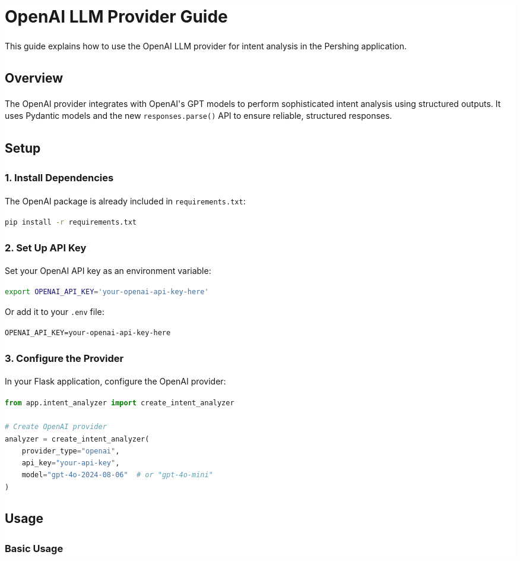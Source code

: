 # OpenAI LLM Provider Guide

This guide explains how to use the OpenAI LLM provider for intent analysis in the Pershing application.

## Overview

The OpenAI provider integrates with OpenAI's GPT models to perform sophisticated intent analysis using structured outputs. It uses Pydantic models and the new `responses.parse()` API to ensure reliable, structured responses.

## Setup

### 1. Install Dependencies

The OpenAI package is already included in `requirements.txt`:

```bash
pip install -r requirements.txt
```

### 2. Set Up API Key

Set your OpenAI API key as an environment variable:

```bash
export OPENAI_API_KEY='your-openai-api-key-here'
```

Or add it to your `.env` file:

```
OPENAI_API_KEY=your-openai-api-key-here
```

### 3. Configure the Provider

In your Flask application, configure the OpenAI provider:

```python
from app.intent_analyzer import create_intent_analyzer

# Create OpenAI provider
analyzer = create_intent_analyzer(
    provider_type="openai",
    api_key="your-api-key",
    model="gpt-4o-2024-08-06"  # or "gpt-4o-mini"
)
```

## Usage

### Basic Usage
